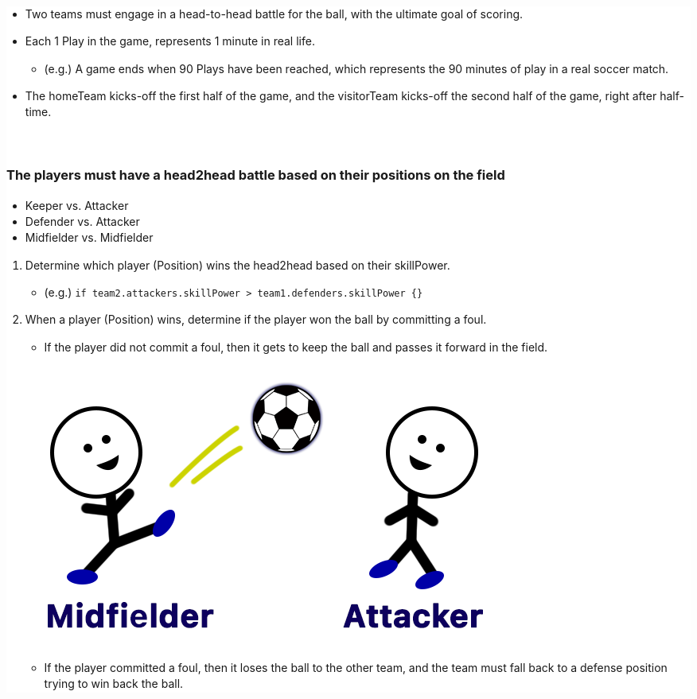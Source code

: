* Two teams must engage in a head-to-head battle for the ball, with the ultimate goal of scoring.

* Each 1 Play in the game, represents 1 minute in real life.

  - (e.g.) A game ends when 90 Plays have been reached, which represents the 90 minutes of play in a real soccer match.

* The homeTeam kicks-off the first half of the game, and the visitorTeam kicks-off the second half of the game, right after half-time.

<br>

### The players must have a head2head battle based on their positions on the field

* Keeper vs. Attacker
* Defender vs. Attacker
* Midfielder vs. Midfielder

1. Determine which player (Position) wins the head2head based on their skillPower.

   - (e.g.) `if team2.attackers.skillPower > team1.defenders.skillPower {}`

2. When a player (Position) wins, determine if the player won the ball by committing a foul.

   - If the player did not commit a foul, then it gets to keep the ball and passes it forward in the field.
   
   ![player_wins](Assets/Sketches/Wins_ball.png)<br>

   - If the player committed a foul, then it loses the ball to the other team, and the team must fall back to a defense position trying to win back the ball.
   